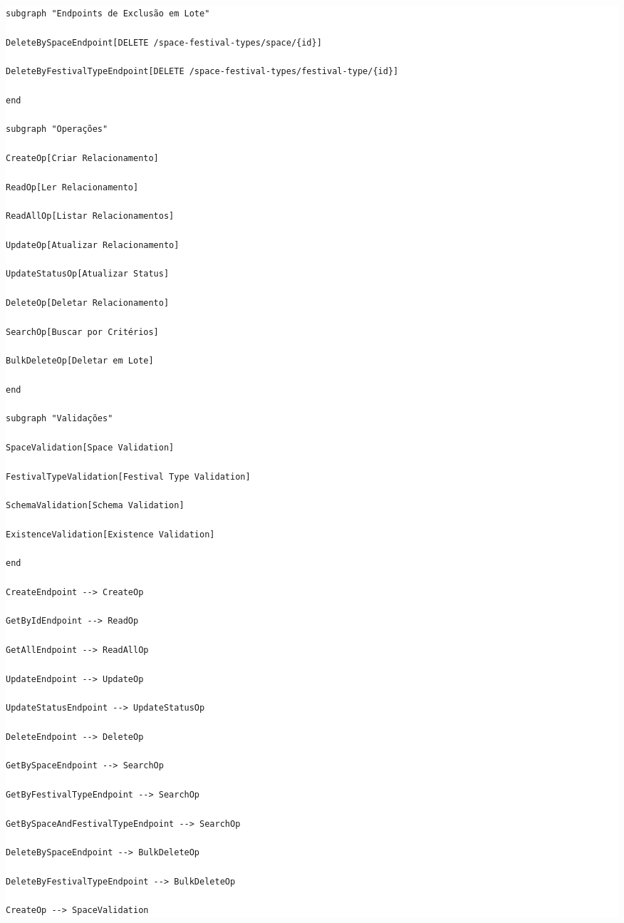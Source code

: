 ```mermaid
subgraph "Endpoints de Exclusão em Lote"

DeleteBySpaceEndpoint[DELETE /space-festival-types/space/{id}]

DeleteByFestivalTypeEndpoint[DELETE /space-festival-types/festival-type/{id}]

end

subgraph "Operações"

CreateOp[Criar Relacionamento]

ReadOp[Ler Relacionamento]

ReadAllOp[Listar Relacionamentos]

UpdateOp[Atualizar Relacionamento]

UpdateStatusOp[Atualizar Status]

DeleteOp[Deletar Relacionamento]

SearchOp[Buscar por Critérios]

BulkDeleteOp[Deletar em Lote]

end

subgraph "Validações"

SpaceValidation[Space Validation]

FestivalTypeValidation[Festival Type Validation]

SchemaValidation[Schema Validation]

ExistenceValidation[Existence Validation]

end

CreateEndpoint --> CreateOp

GetByIdEndpoint --> ReadOp

GetAllEndpoint --> ReadAllOp

UpdateEndpoint --> UpdateOp

UpdateStatusEndpoint --> UpdateStatusOp

DeleteEndpoint --> DeleteOp

GetBySpaceEndpoint --> SearchOp

GetByFestivalTypeEndpoint --> SearchOp

GetBySpaceAndFestivalTypeEndpoint --> SearchOp

DeleteBySpaceEndpoint --> BulkDeleteOp

DeleteByFestivalTypeEndpoint --> BulkDeleteOp

CreateOp --> SpaceValidation
```